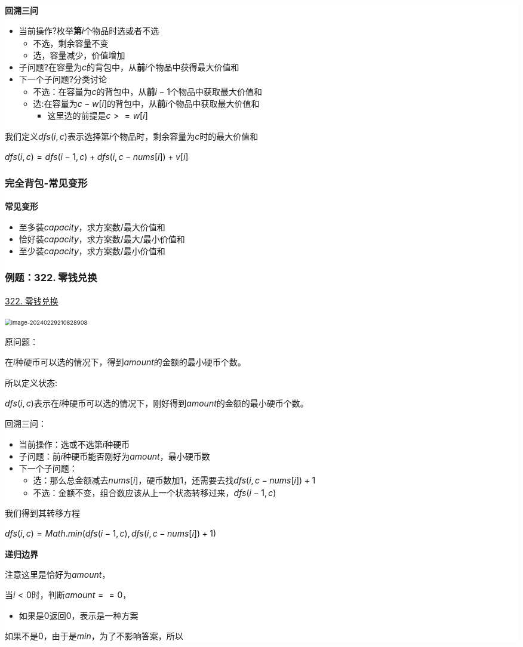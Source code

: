 **回溯三问**

- 当前操作?枚举**第**$i$个物品时选或者不选
  - 不选，剩余容量不变
  - 选，容量减少，价值增加
- 子问题?在容量为$c$的背包中，从**前**$i$个物品中获得最大价值和
- 下一个子问题?分类讨论
  - 不选：在容量为$c$的背包中，从**前**$i-1$个物品中获取最大价值和
  - 选:在容量为$c-w[i]$的背包中，从**前**$i$个物品中获取最大价值和
    - 这里选的前提是$c>=w[i]$

我们定义$dfs(i,c)$表示选择第$i$个物品时，剩余容量为$c$时的最大价值和

$dfs(i,c)=dfs(i-1,c)+dfs(i,c-nums[i])+v[i]$

### 完全背包-常见变形

**常见变形**

- 至多装$capacity$，求方案数/最大价值和
- 恰好装$capacity$，求方案数/最大/最小价值和
- 至少装$capacity$，求方案数/最小价值和

### 例题：322. 零钱兑换

[322. 零钱兑换](https://leetcode.cn/problems/coin-change/)

<img src="C:/Users/86180/AppData/Roaming/Typora/typora-user-images/image-20240229210828908.png" alt="image-20240229210828908" style="zoom:67%;" />

原问题：

在$i$种硬币可以选的情况下，得到$amount$的金额的最小硬币个数。

所以定义状态:

$dfs(i,c)$表示在$i$种硬币可以选的情况下，刚好得到$amount$的金额的最小硬币个数。

回溯三问：

- 当前操作：选或不选第$i$种硬币
- 子问题：前$i$种硬币能否刚好为$amount$，最小硬币数
- 下一个子问题：
  - 选：那么总金额减去$nums[i]$，硬币数加1，还需要去找$dfs(i,c-nums[i])+1$
  - 不选：金额不变，组合数应该从上一个状态转移过来，$dfs(i-1,c)$

我们得到其转移方程

$dfs(i,c)=Math.min(dfs(i-1,c),dfs(i,c-nums[i])+1)$

**递归边界**

注意这里是恰好为$amount$，

当$i<0$时，判断$amount==0$，

- 如果是0返回0，表示是一种方案

如果不是0，由于是$min$，为了不影响答案，所以
